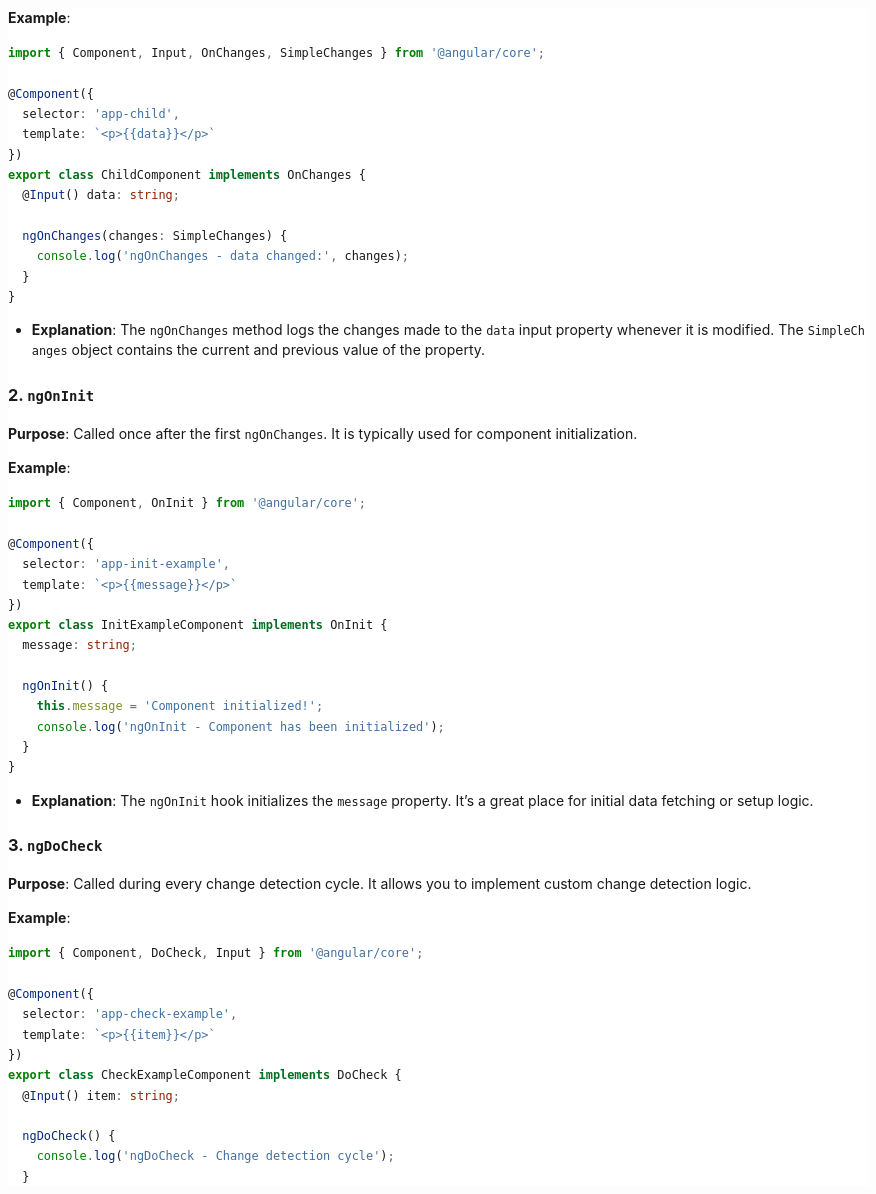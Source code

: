 **Example**:

```typescript
import { Component, Input, OnChanges, SimpleChanges } from '@angular/core';

@Component({
  selector: 'app-child',
  template: `<p>{{data}}</p>`
})
export class ChildComponent implements OnChanges {
  @Input() data: string;

  ngOnChanges(changes: SimpleChanges) {
    console.log('ngOnChanges - data changed:', changes);
  }
}
```

- **Explanation**: The `ngOnChanges` method logs the changes made to the `data` input property whenever it is modified. The `SimpleChanges` object contains the current and previous value of the property.

### 2. `ngOnInit`
**Purpose**: Called once after the first `ngOnChanges`. It is typically used for component initialization.

**Example**:

```typescript
import { Component, OnInit } from '@angular/core';

@Component({
  selector: 'app-init-example',
  template: `<p>{{message}}</p>`
})
export class InitExampleComponent implements OnInit {
  message: string;

  ngOnInit() {
    this.message = 'Component initialized!';
    console.log('ngOnInit - Component has been initialized');
  }
}
```

- **Explanation**: The `ngOnInit` hook initializes the `message` property. It’s a great place for initial data fetching or setup logic.

### 3. `ngDoCheck`
**Purpose**: Called during every change detection cycle. It allows you to implement custom change detection logic.

**Example**:

```typescript
import { Component, DoCheck, Input } from '@angular/core';

@Component({
  selector: 'app-check-example',
  template: `<p>{{item}}</p>`
})
export class CheckExampleComponent implements DoCheck {
  @Input() item: string;

  ngDoCheck() {
    console.log('ngDoCheck - Change detection cycle');
  }
```